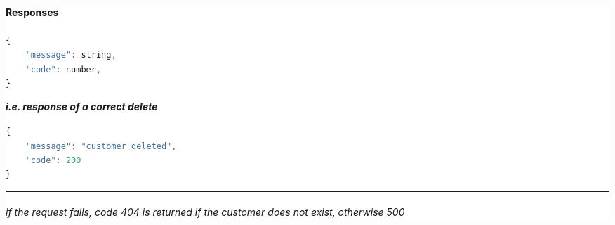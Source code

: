 
#### Responses

```javascript
{
    "message": string,
    "code": number,
}
```
***i.e. response of a correct delete***
``` javascript
{
    "message": "customer deleted",
    "code": 200
}
```
---
###### if the request fails, code 404 is returned if the customer does not exist, otherwise 500
